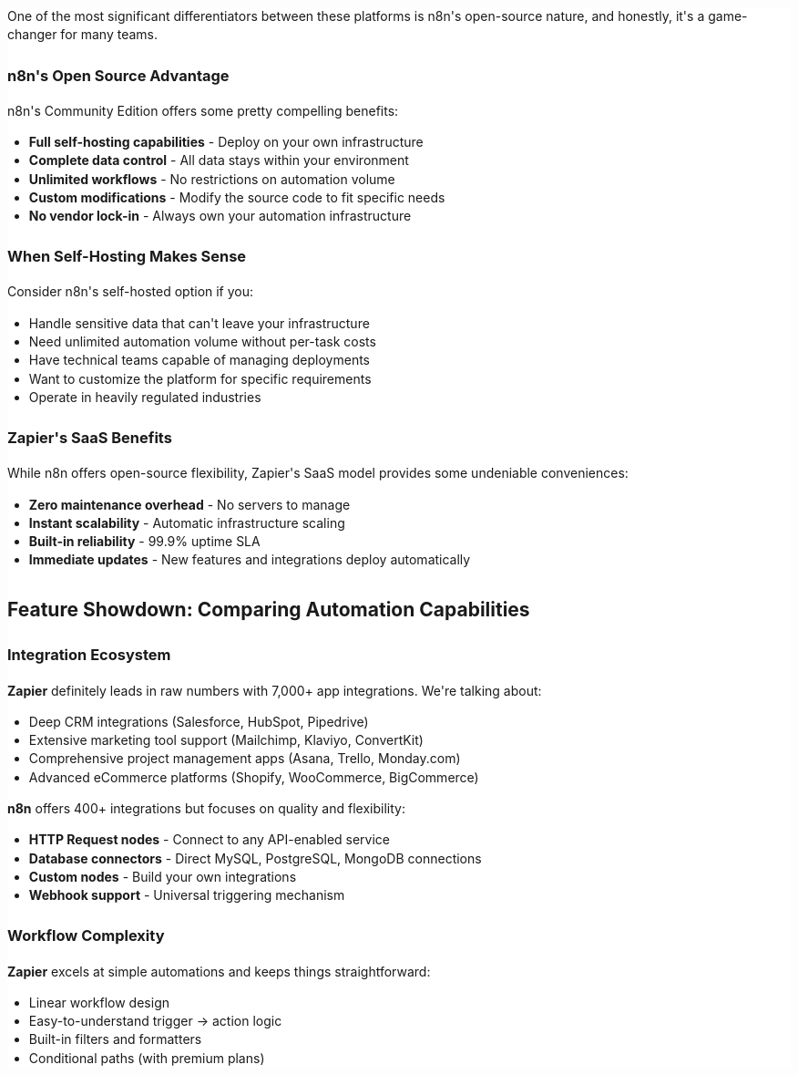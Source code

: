 One of the most significant differentiators between these platforms is n8n's open-source nature, and honestly, it's a game-changer for many teams.

### n8n's Open Source Advantage

n8n's Community Edition offers some pretty compelling benefits:
- **Full self-hosting capabilities** - Deploy on your own infrastructure
- **Complete data control** - All data stays within your environment
- **Unlimited workflows** - No restrictions on automation volume
- **Custom modifications** - Modify the source code to fit specific needs
- **No vendor lock-in** - Always own your automation infrastructure

### When Self-Hosting Makes Sense

Consider n8n's self-hosted option if you:
- Handle sensitive data that can't leave your infrastructure
- Need unlimited automation volume without per-task costs
- Have technical teams capable of managing deployments
- Want to customize the platform for specific requirements
- Operate in heavily regulated industries

### Zapier's SaaS Benefits

While n8n offers open-source flexibility, Zapier's SaaS model provides some undeniable conveniences:
- **Zero maintenance overhead** - No servers to manage
- **Instant scalability** - Automatic infrastructure scaling
- **Built-in reliability** - 99.9% uptime SLA
- **Immediate updates** - New features and integrations deploy automatically

## Feature Showdown: Comparing Automation Capabilities

### Integration Ecosystem

**Zapier** definitely leads in raw numbers with 7,000+ app integrations. We're talking about:
- Deep CRM integrations (Salesforce, HubSpot, Pipedrive)
- Extensive marketing tool support (Mailchimp, Klaviyo, ConvertKit)
- Comprehensive project management apps (Asana, Trello, Monday.com)
- Advanced eCommerce platforms (Shopify, WooCommerce, BigCommerce)

**n8n** offers 400+ integrations but focuses on quality and flexibility:
- **HTTP Request nodes** - Connect to any API-enabled service
- **Database connectors** - Direct MySQL, PostgreSQL, MongoDB connections
- **Custom nodes** - Build your own integrations
- **Webhook support** - Universal triggering mechanism

### Workflow Complexity

**Zapier** excels at simple automations and keeps things straightforward:
- Linear workflow design
- Easy-to-understand trigger → action logic
- Built-in filters and formatters
- Conditional paths (with premium plans)
